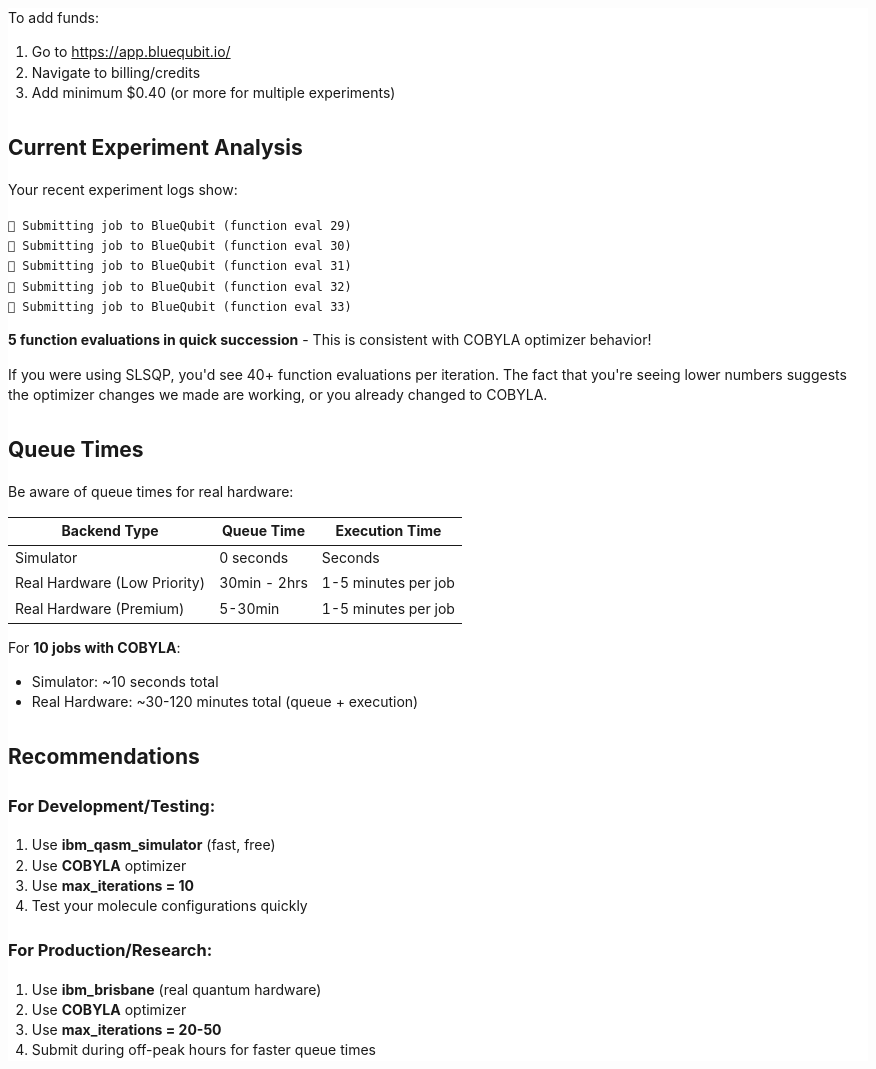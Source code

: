To add funds:
1. Go to https://app.bluequbit.io/
2. Navigate to billing/credits
3. Add minimum $0.40 (or more for multiple experiments)

## Current Experiment Analysis

Your recent experiment logs show:
```
🚀 Submitting job to BlueQubit (function eval 29)
🚀 Submitting job to BlueQubit (function eval 30)
🚀 Submitting job to BlueQubit (function eval 31)
🚀 Submitting job to BlueQubit (function eval 32)
🚀 Submitting job to BlueQubit (function eval 33)
```

**5 function evaluations in quick succession** - This is consistent with COBYLA optimizer behavior!

If you were using SLSQP, you'd see 40+ function evaluations per iteration. The fact that you're seeing lower numbers suggests the optimizer changes we made are working, or you already changed to COBYLA.

## Queue Times

Be aware of queue times for real hardware:

| Backend Type | Queue Time | Execution Time |
|--------------|-----------|----------------|
| Simulator | 0 seconds | Seconds |
| Real Hardware (Low Priority) | 30min - 2hrs | 1-5 minutes per job |
| Real Hardware (Premium) | 5-30min | 1-5 minutes per job |

For **10 jobs with COBYLA**:
- Simulator: ~10 seconds total
- Real Hardware: ~30-120 minutes total (queue + execution)

## Recommendations

### For Development/Testing:
1. Use **ibm_qasm_simulator** (fast, free)
2. Use **COBYLA** optimizer
3. Use **max_iterations = 10**
4. Test your molecule configurations quickly

### For Production/Research:
1. Use **ibm_brisbane** (real quantum hardware)
2. Use **COBYLA** optimizer
3. Use **max_iterations = 20-50**
4. Submit during off-peak hours for faster queue times
